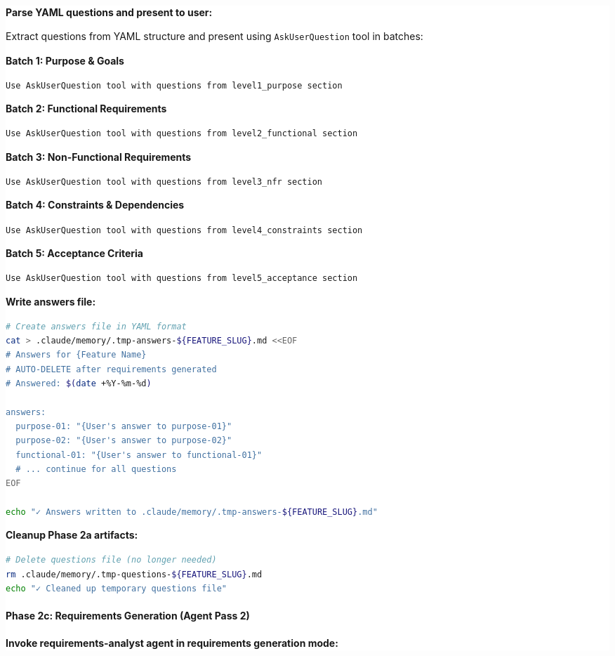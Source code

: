 **Parse YAML questions and present to user:**

Extract questions from YAML structure and present using `AskUserQuestion` tool in batches:

**Batch 1: Purpose & Goals**
```
Use AskUserQuestion tool with questions from level1_purpose section
```

**Batch 2: Functional Requirements**
```
Use AskUserQuestion tool with questions from level2_functional section
```

**Batch 3: Non-Functional Requirements**
```
Use AskUserQuestion tool with questions from level3_nfr section
```

**Batch 4: Constraints & Dependencies**
```
Use AskUserQuestion tool with questions from level4_constraints section
```

**Batch 5: Acceptance Criteria**
```
Use AskUserQuestion tool with questions from level5_acceptance section
```

**Write answers file:**

```bash
# Create answers file in YAML format
cat > .claude/memory/.tmp-answers-${FEATURE_SLUG}.md <<EOF
# Answers for {Feature Name}
# AUTO-DELETE after requirements generated
# Answered: $(date +%Y-%m-%d)

answers:
  purpose-01: "{User's answer to purpose-01}"
  purpose-02: "{User's answer to purpose-02}"
  functional-01: "{User's answer to functional-01}"
  # ... continue for all questions
EOF

echo "✓ Answers written to .claude/memory/.tmp-answers-${FEATURE_SLUG}.md"
```

**Cleanup Phase 2a artifacts:**

```bash
# Delete questions file (no longer needed)
rm .claude/memory/.tmp-questions-${FEATURE_SLUG}.md
echo "✓ Cleaned up temporary questions file"
```

#### Phase 2c: Requirements Generation (Agent Pass 2)

**Invoke requirements-analyst agent in requirements generation mode:**
